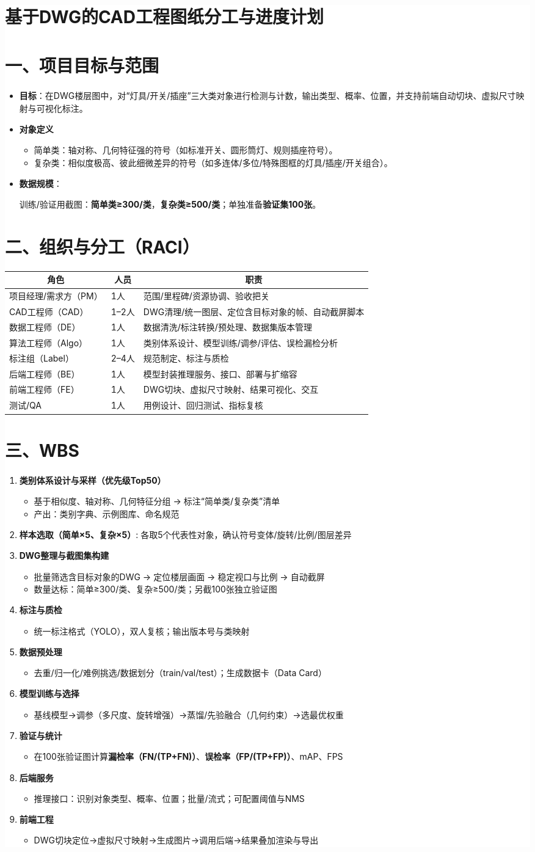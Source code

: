 

# 基于DWG的CAD工程图纸分工与进度计划


# 一、项目目标与范围

* **目标**：在DWG楼层图中，对“灯具/开关/插座”三大类对象进行检测与计数，输出类型、概率、位置，并支持前端自动切块、虚拟尺寸映射与可视化标注。
* **对象定义**

	* 简单类：轴对称、几何特征强的符号（如标准开关、圆形筒灯、规则插座符号）。
	* 复杂类：相似度极高、彼此细微差异的符号（如多连体/多位/特殊图框的灯具/插座/开关组合）。

* **数据规模**：

	训练/验证用截图：**简单类≥300/类**，**复杂类≥500/类**；单独准备**验证集100张**。


# 二、组织与分工（RACI）


| 角色           | 人员   | 职责                          |
|-  |- | - |
| 项目经理/需求方（PM） | 1人   | 范围/里程碑/资源协调、验收把关            |
| CAD工程师（CAD）  | 1–2人 | DWG清理/统一图层、定位含目标对象的帧、自动截屏脚本 |
| 数据工程师（DE）    | 1人 | 数据清洗/标注转换/预处理、数据集版本管理       |
| 算法工程师（Algo）  | 1人   | 类别体系设计、模型训练/调参/评估、误检漏检分析    |
| 标注组（Label）   | 2–4人 | 规范制定、标注与质检                  |
| 后端工程师（BE）    | 1人 | 模型封装推理服务、接口、部署与扩缩容          |
| 前端工程师（FE）    | 1人 | DWG切块、虚拟尺寸映射、结果可视化、交互       |
| 测试/QA        | 1人   | 用例设计、回归测试、指标复核              |




# 三、WBS

1. **类别体系设计与采样（优先级Top50）**

	* 基于相似度、轴对称、几何特征分组 → 标注“简单类/复杂类”清单
	* 产出：类别字典、示例图库、命名规范

2. **样本选取（简单×5、复杂×5）**: 各取5个代表性对象，确认符号变体/旋转/比例/图层差异
3. **DWG整理与截图集构建**
	* 批量筛选含目标对象的DWG → 定位楼层画面 → 稳定视口与比例 → 自动截屏
	* 数量达标：简单≥300/类、复杂≥500/类；另截100张独立验证图
4. **标注与质检**
	* 统一标注格式（YOLO），双人复核；输出版本号与类映射
5. **数据预处理**
	* 去重/归一化/难例挑选/数据划分（train/val/test）；生成数据卡（Data Card）
6. **模型训练与选择**
	* 基线模型→调参（多尺度、旋转增强）→蒸馏/先验融合（几何约束）→选最优权重
7. **验证与统计**
	* 在100张验证图计算**漏检率（FN/(TP+FN)）**、**误检率（FP/(TP+FP)）**、mAP、FPS
8. **后端服务**
	* 推理接口：识别对象类型、概率、位置；批量/流式；可配置阈值与NMS
9. **前端工程**
	* DWG切块定位→虚拟尺寸映射→生成图片→调用后端→结果叠加渲染与导出
